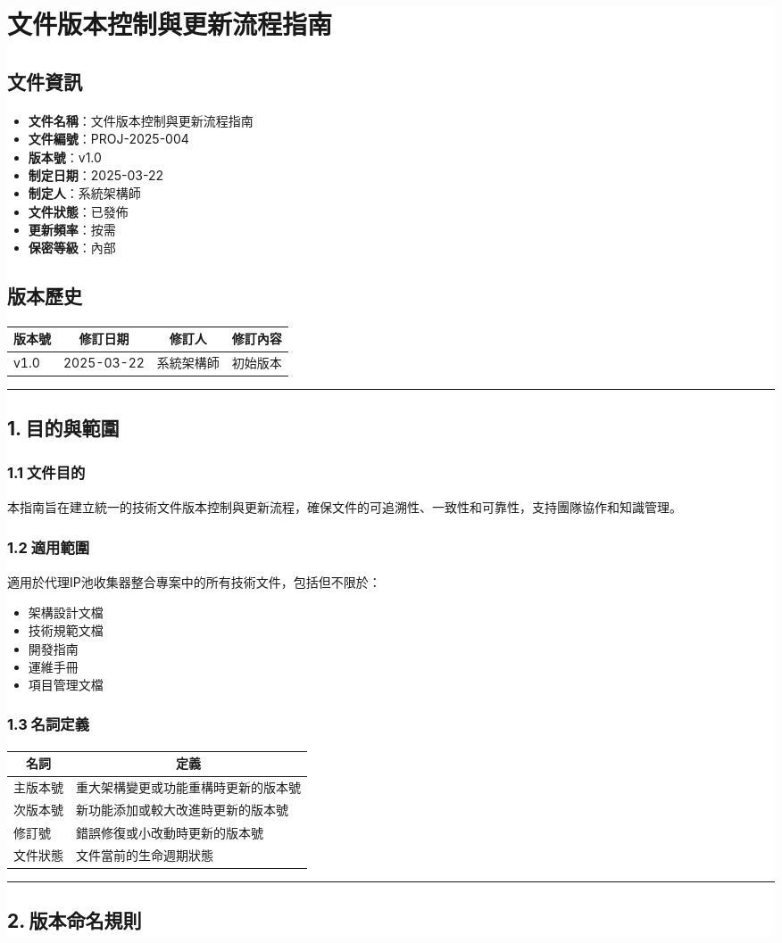 # 文件版本控制與更新流程指南

## 文件資訊
- **文件名稱**：文件版本控制與更新流程指南
- **文件編號**：PROJ-2025-004
- **版本號**：v1.0
- **制定日期**：2025-03-22
- **制定人**：系統架構師
- **文件狀態**：已發佈
- **更新頻率**：按需
- **保密等級**：內部

## 版本歷史
| 版本號 | 修訂日期 | 修訂人 | 修訂內容 |
|--------|----------|--------|----------|
| v1.0   | 2025-03-22 | 系統架構師 | 初始版本 |

---

## 1. 目的與範圍

### 1.1 文件目的
本指南旨在建立統一的技術文件版本控制與更新流程，確保文件的可追溯性、一致性和可靠性，支持團隊協作和知識管理。

### 1.2 適用範圍
適用於代理IP池收集器整合專案中的所有技術文件，包括但不限於：
- 架構設計文檔
- 技術規範文檔
- 開發指南
- 運維手冊
- 項目管理文檔

### 1.3 名詞定義
| 名詞 | 定義 |
|------|------|
| 主版本號 | 重大架構變更或功能重構時更新的版本號 |
| 次版本號 | 新功能添加或較大改進時更新的版本號 |
| 修訂號 | 錯誤修復或小改動時更新的版本號 |
| 文件狀態 | 文件當前的生命週期狀態 |

---

## 2. 版本命名規則
